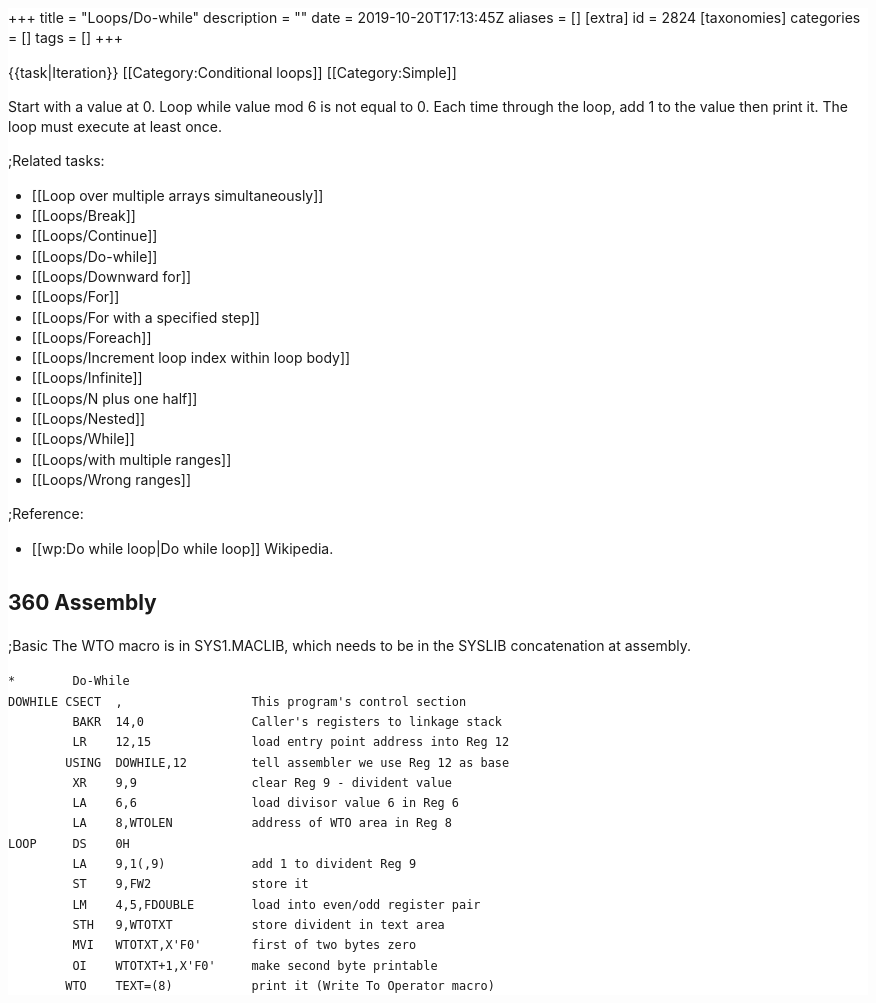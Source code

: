 +++
title = "Loops/Do-while"
description = ""
date = 2019-10-20T17:13:45Z
aliases = []
[extra]
id = 2824
[taxonomies]
categories = []
tags = []
+++

{{task|Iteration}}
[[Category:Conditional loops]]
[[Category:Simple]]

Start with a value at 0. Loop while value mod 6 is not equal to 0.
Each time through the loop, add 1 to the value then print it.
The loop must execute at least once.


;Related tasks:
*   [[Loop over multiple arrays simultaneously]]
*   [[Loops/Break]]
*   [[Loops/Continue]]
*   [[Loops/Do-while]]
*   [[Loops/Downward for]]
*   [[Loops/For]]
*   [[Loops/For with a specified step]]
*   [[Loops/Foreach]]
*   [[Loops/Increment loop index within loop body]]
*   [[Loops/Infinite]]
*   [[Loops/N plus one half]]
*   [[Loops/Nested]]
*   [[Loops/While]]
*   [[Loops/with multiple ranges]]
*   [[Loops/Wrong ranges]]


;Reference:
* [[wp:Do while loop|Do while loop]] Wikipedia.





## 360 Assembly

;Basic
The WTO macro is in SYS1.MACLIB, which needs to be in the SYSLIB concatenation at assembly.

```360asm
*        Do-While
DOWHILE CSECT  ,                  This program's control section
         BAKR  14,0               Caller's registers to linkage stack
         LR    12,15              load entry point address into Reg 12
        USING  DOWHILE,12         tell assembler we use Reg 12 as base
         XR    9,9                clear Reg 9 - divident value
         LA    6,6                load divisor value 6 in Reg 6
         LA    8,WTOLEN           address of WTO area in Reg 8
LOOP     DS    0H
         LA    9,1(,9)            add 1 to divident Reg 9
         ST    9,FW2              store it
         LM    4,5,FDOUBLE        load into even/odd register pair
         STH   9,WTOTXT           store divident in text area
         MVI   WTOTXT,X'F0'       first of two bytes zero
         OI    WTOTXT+1,X'F0'     make second byte printable
        WTO    TEXT=(8)           print it (Write To Operator macro)
```